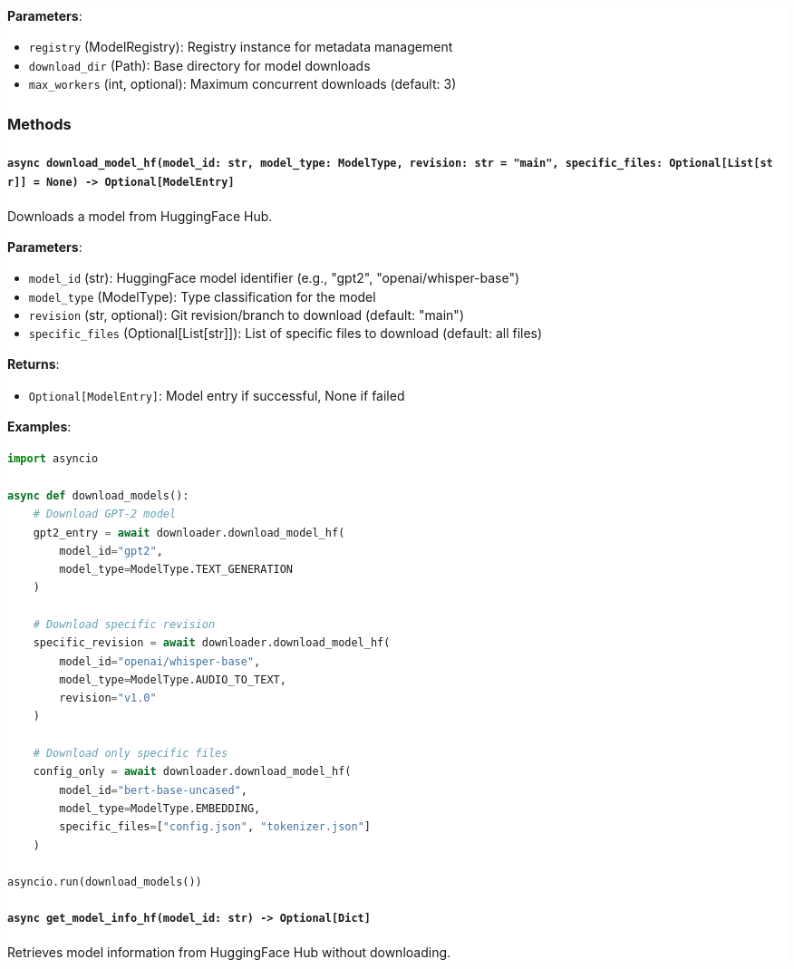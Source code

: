 **Parameters**:
- `registry` (ModelRegistry): Registry instance for metadata management
- `download_dir` (Path): Base directory for model downloads
- `max_workers` (int, optional): Maximum concurrent downloads (default: 3)

### Methods

#### `async download_model_hf(model_id: str, model_type: ModelType, revision: str = "main", specific_files: Optional[List[str]] = None) -> Optional[ModelEntry]`
Downloads a model from HuggingFace Hub.

**Parameters**:
- `model_id` (str): HuggingFace model identifier (e.g., "gpt2", "openai/whisper-base")
- `model_type` (ModelType): Type classification for the model
- `revision` (str, optional): Git revision/branch to download (default: "main")
- `specific_files` (Optional[List[str]]): List of specific files to download (default: all files)

**Returns**:
- `Optional[ModelEntry]`: Model entry if successful, None if failed

**Examples**:
```python
import asyncio

async def download_models():
    # Download GPT-2 model
    gpt2_entry = await downloader.download_model_hf(
        model_id="gpt2",
        model_type=ModelType.TEXT_GENERATION
    )
    
    # Download specific revision
    specific_revision = await downloader.download_model_hf(
        model_id="openai/whisper-base",
        model_type=ModelType.AUDIO_TO_TEXT,
        revision="v1.0"
    )
    
    # Download only specific files
    config_only = await downloader.download_model_hf(
        model_id="bert-base-uncased",
        model_type=ModelType.EMBEDDING,
        specific_files=["config.json", "tokenizer.json"]
    )

asyncio.run(download_models())
```

#### `async get_model_info_hf(model_id: str) -> Optional[Dict]`
Retrieves model information from HuggingFace Hub without downloading.
